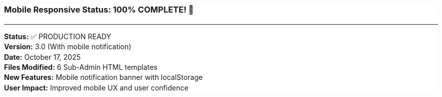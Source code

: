 ### Mobile Responsive Status: **100% COMPLETE! 🎉**

---

**Status:** ✅ PRODUCTION READY  
**Version:** 3.0 (With mobile notification)  
**Date:** October 17, 2025  
**Files Modified:** 6 Sub-Admin HTML templates  
**New Features:** Mobile notification banner with localStorage  
**User Impact:** Improved mobile UX and user confidence

